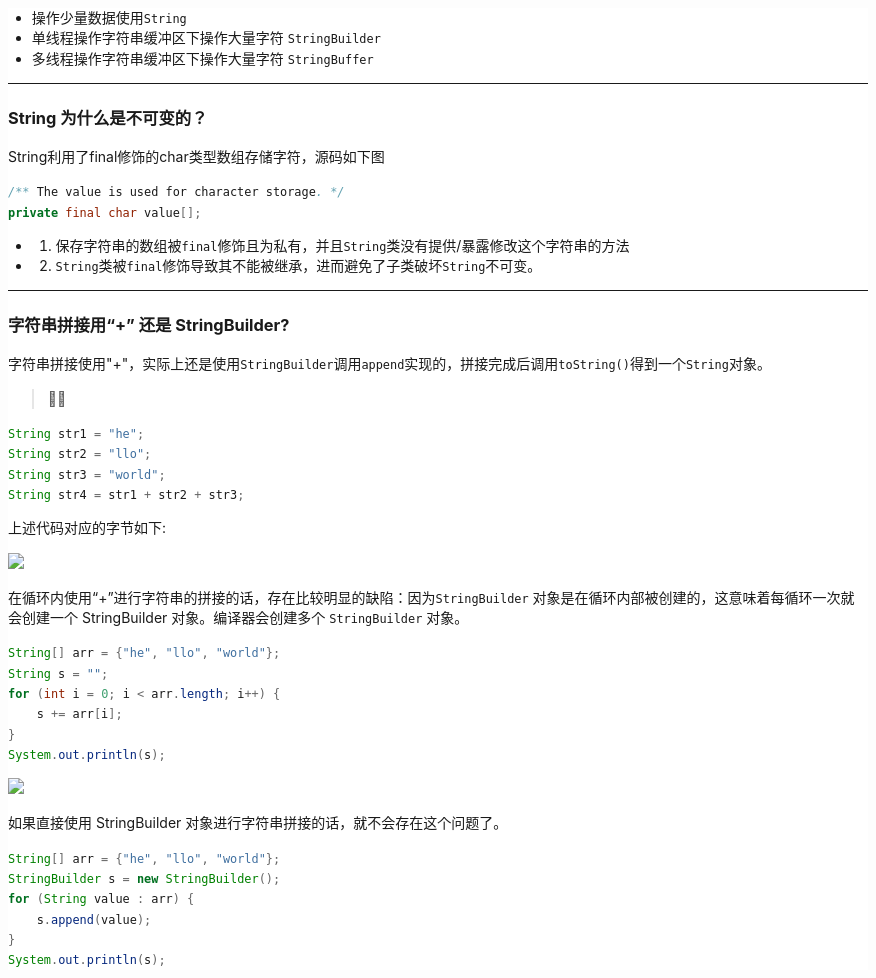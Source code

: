 - 操作少量数据使用`String`
- 单线程操作字符串缓冲区下操作大量字符 `StringBuilder`
- 多线程操作字符串缓冲区下操作大量字符 `StringBuffer`
  
---

### String 为什么是不可变的？

String利用了final修饰的char类型数组存储字符，源码如下图

```java
/** The value is used for character storage. */
private final char value[];
```

- 1. 保存字符串的数组被`final`修饰且为私有，并且`String`类没有提供/暴露修改这个字符串的方法
- 2. `String`类被`final`修饰导致其不能被继承，进而避免了子类破坏`String`不可变。

---

### 字符串拼接用“+” 还是 StringBuilder?

字符串拼接使用"+"，实际上还是使用`StringBuilder`调用`append`实现的，拼接完成后调用`toString()`得到一个`String`对象。

> 🙋🌰

```java
String str1 = "he";
String str2 = "llo";
String str3 = "world";
String str4 = str1 + str2 + str3;
```

上述代码对应的字节如下:

![](https://guide-blog-images.oss-cn-shenzhen.aliyuncs.com/github/javaguide/java/image-20220422161637929.png)

在循环内使用“+”进行字符串的拼接的话，存在比较明显的缺陷：因为`StringBuilder` 对象是在循环内部被创建的，这意味着每循环一次就会创建一个 StringBuilder 对象。编译器会创建多个 `StringBuilder` 对象。

```java
String[] arr = {"he", "llo", "world"};
String s = "";
for (int i = 0; i < arr.length; i++) {
    s += arr[i];
}
System.out.println(s);
```

![](https://guide-blog-images.oss-cn-shenzhen.aliyuncs.com/github/javaguide/java/image-20220422161320823.png)

如果直接使用 StringBuilder 对象进行字符串拼接的话，就不会存在这个问题了。

```java
String[] arr = {"he", "llo", "world"};
StringBuilder s = new StringBuilder();
for (String value : arr) {
    s.append(value);
}
System.out.println(s);
```
